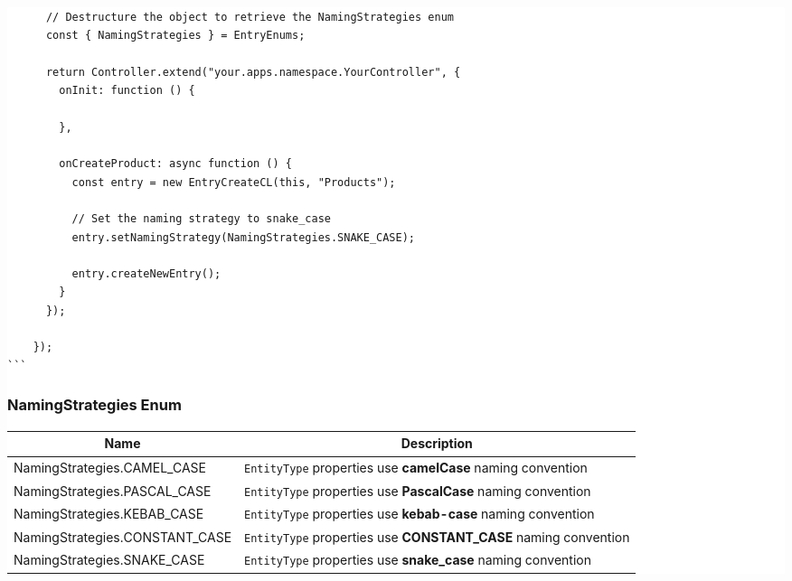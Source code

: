           // Destructure the object to retrieve the NamingStrategies enum
          const { NamingStrategies } = EntryEnums;

          return Controller.extend("your.apps.namespace.YourController", {
            onInit: function () {

            },

            onCreateProduct: async function () {
              const entry = new EntryCreateCL(this, "Products");

              // Set the naming strategy to snake_case
              entry.setNamingStrategy(NamingStrategies.SNAKE_CASE);

              entry.createNewEntry(); 
            }
          });

        });
    ```

### NamingStrategies Enum

<table>
  <thead>
    <tr>
      <th>Name</th>
      <th>Description</th>
    </tr>
  </thead>
  <tbody>
    <tr>
      <td>NamingStrategies.CAMEL_CASE</td>
      <td><code>EntityType</code> properties use <strong>camelCase</strong> naming convention</td>
    </tr>
    <tr>
      <td>NamingStrategies.PASCAL_CASE</td>
      <td><code>EntityType</code> properties use <strong>PascalCase</strong> naming convention</td>
    </tr>
    <tr>
      <td>NamingStrategies.KEBAB_CASE</td>
      <td><code>EntityType</code> properties use <strong>kebab-case</strong> naming convention</td>
    </tr>
    <tr>
      <td>NamingStrategies.CONSTANT_CASE</td>
      <td><code>EntityType</code> properties use <strong>CONSTANT_CASE</strong> naming convention</td>
    </tr>
    <tr>
      <td>NamingStrategies.SNAKE_CASE</td>
      <td><code>EntityType</code> properties use <strong>snake_case</strong> naming convention</td>
    </tr>
  </tbody>
</table>
